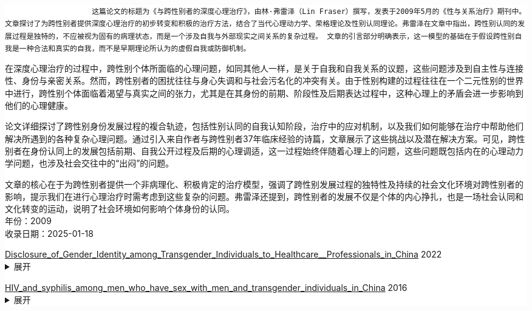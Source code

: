                         这篇论文的标题为《与跨性别者的深度心理治疗》，由林·弗雷泽（Lin Fraser）撰写，发表于2009年5月的《性与关系治疗》期刊中。文章探讨了为跨性别者提供深度心理治疗的初步转变和积极的治疗方法，结合了当代心理动力学、荣格理论及性别认同理论。弗雷泽在文章中指出，跨性别认同的发展过程是独特的，不应被视为固有的病理状态，而是一个涉及自我与外部现实之间关系的复杂过程。 文章的引言部分明确表示，这一模型的基础在于假设跨性别自我是一种合法和真实的自我，而不是早期理论所认为的虚假自我或防御机制。

在深度心理治疗的过程中，跨性别个体所面临的心理问题，如同其他人一样，是关于自我和自我关系的议题，这些问题涉及到自主性与连接性、身份与亲密关系。然而，跨性别者的困扰往往与身心失调和与社会污名化的冲突有关。由于性别构建的过程往往在一个二元性别的世界中进行，跨性别个体面临着渴望与真实之间的张力，尤其是在其身份的前期、阶段性及后期表达过程中，这种心理上的矛盾会进一步影响到他们的心理健康。

论文详细探讨了跨性别身份发展过程的複合轨迹，包括性别认同的自我认知阶段，治疗中的应对机制，以及我们如何能够在治疗中帮助他们解决所遇到的各种复杂心理问题。通过引入来自作者与跨性别者37年临床经验的诗篇，文章展示了这些挑战以及潜在解决方案。可见，跨性别者在身份认同上的发展包括前期、自我公开过程及后期的心理调适，这一过程始终伴随着心理上的问题，这些问题既包括内在的心理动力学问题，也涉及社会交往中的“出闷”的问题。

文章的核心在于为跨性别者提供一个非病理化、积极肯定的治疗模型，强调了跨性别发展过程的独特性及持续的社会文化环境对跨性别者的影响，提示我们在进行心理治疗时需考虑到这些复杂的问题。弗雷泽还提到，跨性别者的发展不仅是个体的内心挣扎，也是一场社会认同和文化转变的运动，说明了社会环境如何影响个体身份的认同。
                        <br>年份：2009
                        <br>收录日期：2025-01-18
                    </div>
                </details></td>
            </tr>
<tr data-name="Disclosure_of_Gender_Identity_among_Transgender_Individuals_to_Healthcare__Professionals_in_China" data-year="2022" data-date="2025-01-14 00:35:55">
                <td><a href="Disclosure_of_Gender_Identity_among_Transgender_Individuals_to_Healthcare__Professionals_in_China_page" class="md-button">Disclosure_of_Gender_Identity_among_Transgender_Individuals_to_Healthcare__Professionals_in_China</a></td>
                <td class="year-cell">2022</td>
                <td class="description-cell"><details markdown>
                    <summary>展开</summary>
                    <div class="description">
                        本文件为一项名为《跨性别个体向医疗专业人员披露性别身份的情况：一项在线横断面研究》的学术研究预印本，发布于2022年8月26日，由Shamen Susan Chauma等人在中国大陆九个城市进行。研究的目的是评估影响跨性别个体向健康专业人员披露其性别身份的因素，探讨此次披露如何影响跨性别个体的健康服务获取，以及可能面临的文化和社会污名问题。研究的样本依据来自2019年12月至2020年6月间的问卷调查，包括324名跨性别参与者，其中277人符合参与研究的标准，平均年龄为29岁。  

在研究中，有效数据表明，278位跨性别参与者中，78%的人曾对他人透露自己的性别身份，而其中有56%的人向医疗专业人员进行过披露。关于健康行为，有79.4%的参与者曾进行过HIV检测，HIV感染率为9.1%，而47.3%的人曾检测其他性传播感染，42.6%的人使用过激素治疗，9.4%的人接受过性别确认手术。该研究通过多变量逻辑回归分析得出，披露性别身份的个体在接受STI检测的概率上有显著性提高（aOR=1.94, 95%CI: 1.12-3.39），而使用激素干预治疗（aOR=2.81, 95%CI: 1.56-5.05）和暴露前预防（PrEP）使用（aOR=3.51, 95%CI: 1.12-10.97）均与向健康专业人员披露性别身份显著相关。 

研究总结指出，在中国，跨性别个体向医疗专业人员披露性别身份的低比例可能源于对污名和被曝光风险的恐惧，因此更需创建包容的环境以促进跨性别健康服务的获取。研究呼吁需要深入了解披露行为在提高跨性别健康服务可及性中的重要性，以便在今后的研究与医疗政策中加以考虑。该预印本未经过同行评审，作者的版权受到保护，并允许展示在不进行商业再分发的情况下。
                        <br>年份：2022
                        <br>收录日期：2025-01-14 00:35:55
                    </div>
                </details></td>
            </tr>
<tr data-name="HIV_and_syphilis_among_men_who_have_sex_with_men_and_transgender_individuals_in_China" data-year="2016" data-date="2025-01-18">
                <td><a href="HIV_and_syphilis_among_men_who_have_sex_with_men_and_transgender_individuals_in_China_page" class="md-button">HIV_and_syphilis_among_men_who_have_sex_with_men_and_transgender_individuals_in_China</a></td>
                <td class="year-cell">2016</td>
                <td class="description-cell"><details markdown>
                    <summary>展开</summary>
                    <div class="description">
                        该文件是关于在中国的男男性行为者（MSM）和跨性别个体中HIV和梅毒流行的综述研究，标题为《在中国，男男性行为者和跨性别个体中的HIV和梅毒：一个范围审查》，由Songyuan Tang等人撰写。文中首先介绍了背景，指出尽管政府进行了大量关注，HIV和梅毒在MSM群体中的流行现象仍持续增长。研究团队旨在通过文献综述整合HIV和梅毒流行及应对措施的主要特征，从而为政策制定者和项目管理者提供基于证据的推荐。
